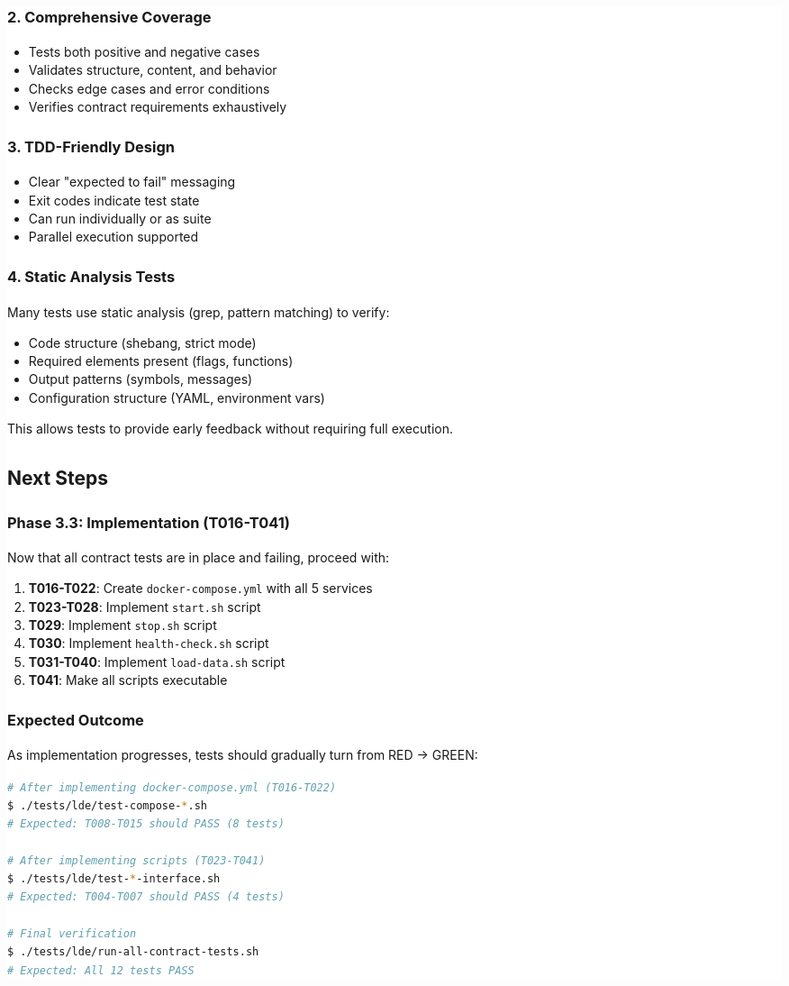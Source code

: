 ### 2. Comprehensive Coverage
- Tests both positive and negative cases
- Validates structure, content, and behavior
- Checks edge cases and error conditions
- Verifies contract requirements exhaustively

### 3. TDD-Friendly Design
- Clear "expected to fail" messaging
- Exit codes indicate test state
- Can run individually or as suite
- Parallel execution supported

### 4. Static Analysis Tests
Many tests use static analysis (grep, pattern matching) to verify:
- Code structure (shebang, strict mode)
- Required elements present (flags, functions)
- Output patterns (symbols, messages)
- Configuration structure (YAML, environment vars)

This allows tests to provide early feedback without requiring full execution.

## Next Steps

### Phase 3.3: Implementation (T016-T041)

Now that all contract tests are in place and failing, proceed with:

1. **T016-T022**: Create `docker-compose.yml` with all 5 services
2. **T023-T028**: Implement `start.sh` script
3. **T029**: Implement `stop.sh` script
4. **T030**: Implement `health-check.sh` script
5. **T031-T040**: Implement `load-data.sh` script
6. **T041**: Make all scripts executable

### Expected Outcome

As implementation progresses, tests should gradually turn from RED → GREEN:

```bash
# After implementing docker-compose.yml (T016-T022)
$ ./tests/lde/test-compose-*.sh
# Expected: T008-T015 should PASS (8 tests)

# After implementing scripts (T023-T041)
$ ./tests/lde/test-*-interface.sh
# Expected: T004-T007 should PASS (4 tests)

# Final verification
$ ./tests/lde/run-all-contract-tests.sh
# Expected: All 12 tests PASS
```
